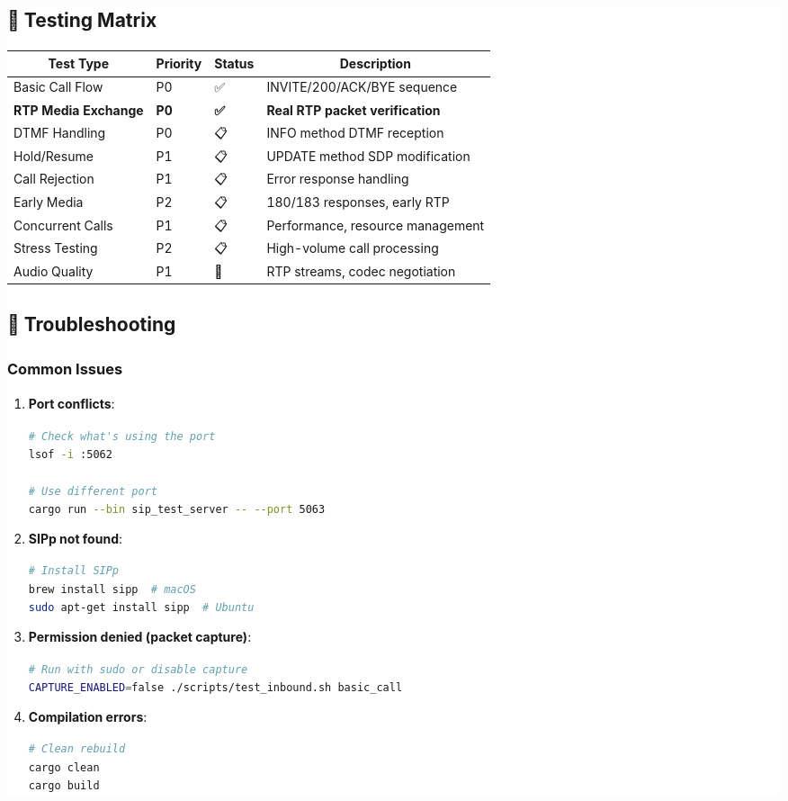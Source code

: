 ## 🎯 Testing Matrix

| Test Type | Priority | Status | Description |
|-----------|----------|--------|-------------|
| Basic Call Flow | P0 | ✅ | INVITE/200/ACK/BYE sequence |
| **RTP Media Exchange** | **P0** | **✅** | **Real RTP packet verification** |
| DTMF Handling | P0 | 📋 | INFO method DTMF reception |
| Hold/Resume | P1 | 📋 | UPDATE method SDP modification |
| Call Rejection | P1 | 📋 | Error response handling |
| Early Media | P2 | 📋 | 180/183 responses, early RTP |
| Concurrent Calls | P1 | 📋 | Performance, resource management |
| Stress Testing | P2 | 📋 | High-volume call processing |
| Audio Quality | P1 | 🔄 | RTP streams, codec negotiation |

## 🚨 Troubleshooting

### Common Issues

1. **Port conflicts**:
   ```bash
   # Check what's using the port
   lsof -i :5062
   
   # Use different port
   cargo run --bin sip_test_server -- --port 5063
   ```

2. **SIPp not found**:
   ```bash
   # Install SIPp
   brew install sipp  # macOS
   sudo apt-get install sipp  # Ubuntu
   ```

3. **Permission denied (packet capture)**:
   ```bash
   # Run with sudo or disable capture
   CAPTURE_ENABLED=false ./scripts/test_inbound.sh basic_call
   ```

4. **Compilation errors**:
   ```bash
   # Clean rebuild
   cargo clean
   cargo build
   ```
